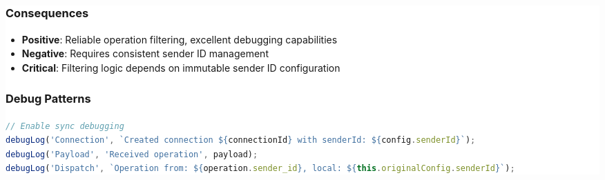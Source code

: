 ### Consequences
- **Positive**: Reliable operation filtering, excellent debugging capabilities
- **Negative**: Requires consistent sender ID management
- **Critical**: Filtering logic depends on immutable sender ID configuration

### Debug Patterns
```typescript
// Enable sync debugging
debugLog('Connection', `Created connection ${connectionId} with senderId: ${config.senderId}`);
debugLog('Payload', 'Received operation', payload);
debugLog('Dispatch', `Operation from: ${operation.sender_id}, local: ${this.originalConfig.senderId}`);
```
